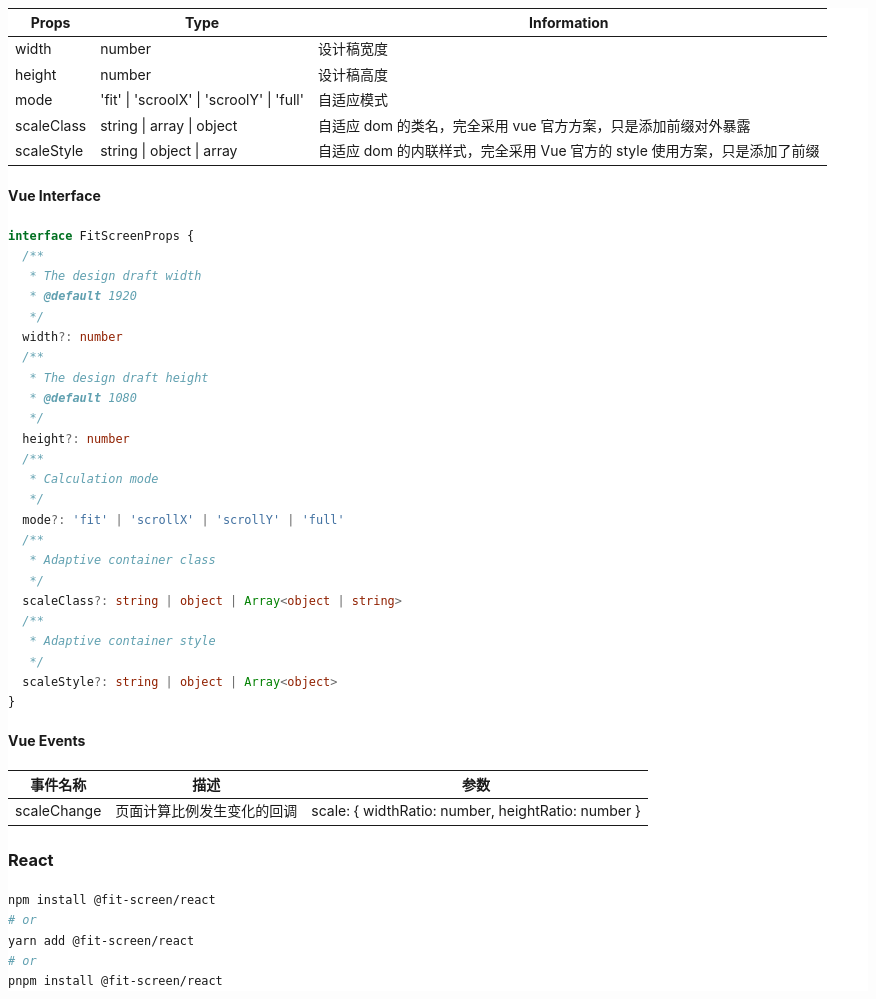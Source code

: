 | Props      | Type                                                | Information                                                               |
| ---------- | --------------------------------------------------- | ------------------------------------------------------------------------- |
| width      | number                                              | 设计稿宽度                                                                |
| height     | number                                              | 设计稿高度                                                                |
| mode       | 'fit' \| 'scroolX' \| 'scroolY' \| 'full'           | 自适应模式                                                                |
| scaleClass | string \| array                           \| object | 自适应 dom 的类名，完全采用 vue 官方方案，只是添加前缀对外暴露            |
| scaleStyle | string \| object \| array                           | 自适应 dom 的内联样式，完全采用 Vue 官方的 style 使用方案，只是添加了前缀 |

#### Vue Interface

```ts
interface FitScreenProps {
  /**
   * The design draft width
   * @default 1920
   */
  width?: number
  /**
   * The design draft height
   * @default 1080
   */
  height?: number
  /**
   * Calculation mode
   */
  mode?: 'fit' | 'scrollX' | 'scrollY' | 'full'
  /**
   * Adaptive container class
   */
  scaleClass?: string | object | Array<object | string>
  /**
   * Adaptive container style
   */
  scaleStyle?: string | object | Array<object>
}
```

#### Vue Events

| 事件名称    | 描述                       | 参数                                               |
| ----------- | -------------------------- | -------------------------------------------------- |
| scaleChange | 页面计算比例发生变化的回调 | scale: { widthRatio: number, heightRatio: number } |

### React

```bash
npm install @fit-screen/react
# or
yarn add @fit-screen/react
# or
pnpm install @fit-screen/react
```
